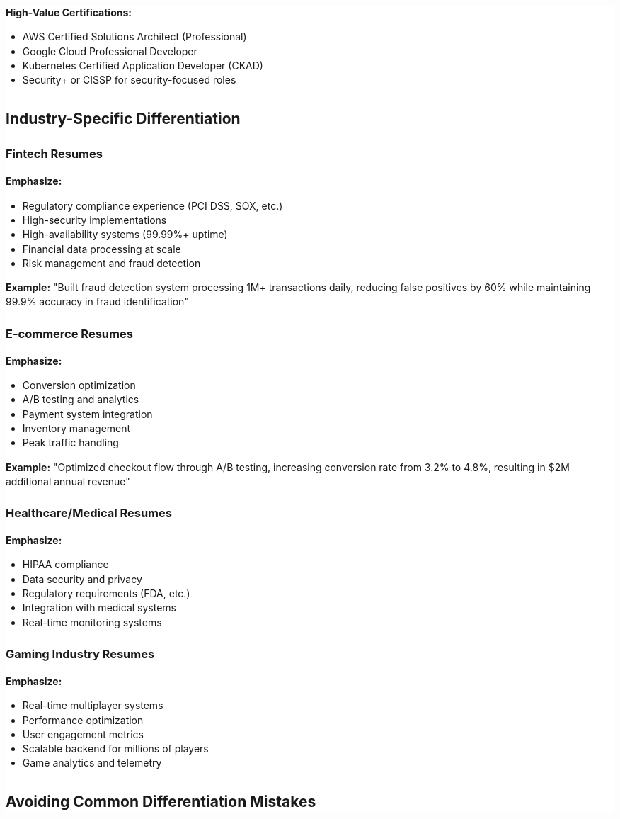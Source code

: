 **High-Value Certifications:**
- AWS Certified Solutions Architect (Professional)
- Google Cloud Professional Developer
- Kubernetes Certified Application Developer (CKAD)
- Security+ or CISSP for security-focused roles

## Industry-Specific Differentiation

### Fintech Resumes

**Emphasize:**
- Regulatory compliance experience (PCI DSS, SOX, etc.)
- High-security implementations
- High-availability systems (99.99%+ uptime)
- Financial data processing at scale
- Risk management and fraud detection

**Example:**
"Built fraud detection system processing 1M+ transactions daily, reducing false positives by 60% while maintaining 99.9% accuracy in fraud identification"

### E-commerce Resumes

**Emphasize:**
- Conversion optimization
- A/B testing and analytics
- Payment system integration
- Inventory management
- Peak traffic handling

**Example:**
"Optimized checkout flow through A/B testing, increasing conversion rate from 3.2% to 4.8%, resulting in $2M additional annual revenue"

### Healthcare/Medical Resumes

**Emphasize:**
- HIPAA compliance
- Data security and privacy
- Regulatory requirements (FDA, etc.)
- Integration with medical systems
- Real-time monitoring systems

### Gaming Industry Resumes

**Emphasize:**
- Real-time multiplayer systems
- Performance optimization
- User engagement metrics
- Scalable backend for millions of players
- Game analytics and telemetry

## Avoiding Common Differentiation Mistakes
